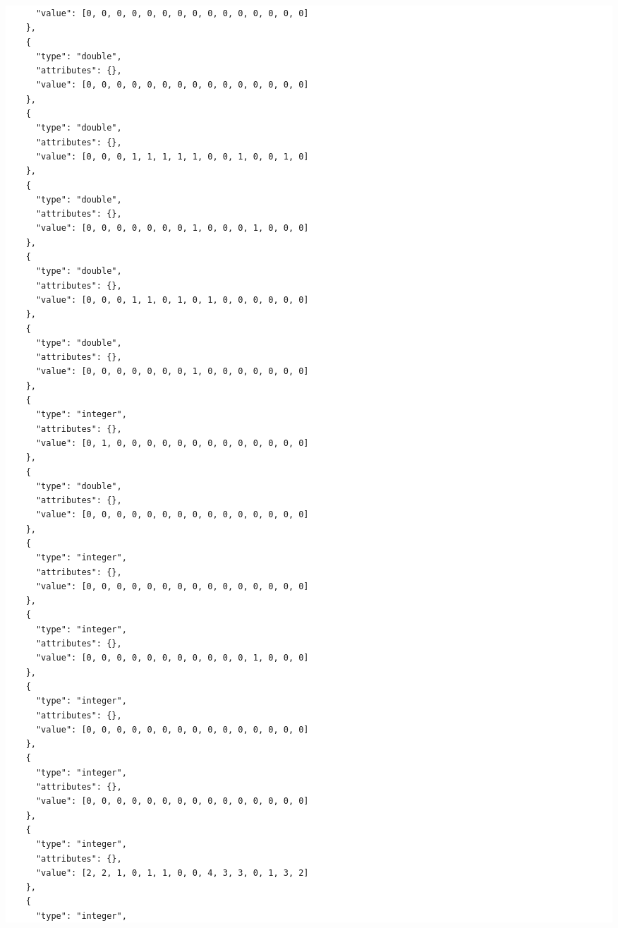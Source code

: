           "value": [0, 0, 0, 0, 0, 0, 0, 0, 0, 0, 0, 0, 0, 0, 0]
        },
        {
          "type": "double",
          "attributes": {},
          "value": [0, 0, 0, 0, 0, 0, 0, 0, 0, 0, 0, 0, 0, 0, 0]
        },
        {
          "type": "double",
          "attributes": {},
          "value": [0, 0, 0, 1, 1, 1, 1, 1, 0, 0, 1, 0, 0, 1, 0]
        },
        {
          "type": "double",
          "attributes": {},
          "value": [0, 0, 0, 0, 0, 0, 0, 1, 0, 0, 0, 1, 0, 0, 0]
        },
        {
          "type": "double",
          "attributes": {},
          "value": [0, 0, 0, 1, 1, 0, 1, 0, 1, 0, 0, 0, 0, 0, 0]
        },
        {
          "type": "double",
          "attributes": {},
          "value": [0, 0, 0, 0, 0, 0, 0, 1, 0, 0, 0, 0, 0, 0, 0]
        },
        {
          "type": "integer",
          "attributes": {},
          "value": [0, 1, 0, 0, 0, 0, 0, 0, 0, 0, 0, 0, 0, 0, 0]
        },
        {
          "type": "double",
          "attributes": {},
          "value": [0, 0, 0, 0, 0, 0, 0, 0, 0, 0, 0, 0, 0, 0, 0]
        },
        {
          "type": "integer",
          "attributes": {},
          "value": [0, 0, 0, 0, 0, 0, 0, 0, 0, 0, 0, 0, 0, 0, 0]
        },
        {
          "type": "integer",
          "attributes": {},
          "value": [0, 0, 0, 0, 0, 0, 0, 0, 0, 0, 0, 1, 0, 0, 0]
        },
        {
          "type": "integer",
          "attributes": {},
          "value": [0, 0, 0, 0, 0, 0, 0, 0, 0, 0, 0, 0, 0, 0, 0]
        },
        {
          "type": "integer",
          "attributes": {},
          "value": [0, 0, 0, 0, 0, 0, 0, 0, 0, 0, 0, 0, 0, 0, 0]
        },
        {
          "type": "integer",
          "attributes": {},
          "value": [2, 2, 1, 0, 1, 1, 0, 0, 4, 3, 3, 0, 1, 3, 2]
        },
        {
          "type": "integer",